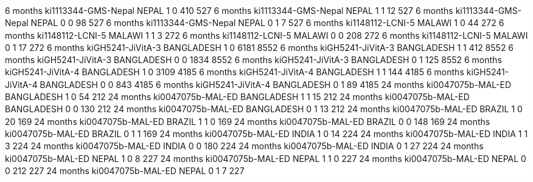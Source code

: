 6 months    ki1113344-GMS-Nepal        NEPAL                          1                    0      410     527
6 months    ki1113344-GMS-Nepal        NEPAL                          1                    1       12     527
6 months    ki1113344-GMS-Nepal        NEPAL                          0                    0       98     527
6 months    ki1113344-GMS-Nepal        NEPAL                          0                    1        7     527
6 months    ki1148112-LCNI-5           MALAWI                         1                    0       44     272
6 months    ki1148112-LCNI-5           MALAWI                         1                    1        3     272
6 months    ki1148112-LCNI-5           MALAWI                         0                    0      208     272
6 months    ki1148112-LCNI-5           MALAWI                         0                    1       17     272
6 months    kiGH5241-JiVitA-3          BANGLADESH                     1                    0     6181    8552
6 months    kiGH5241-JiVitA-3          BANGLADESH                     1                    1      412    8552
6 months    kiGH5241-JiVitA-3          BANGLADESH                     0                    0     1834    8552
6 months    kiGH5241-JiVitA-3          BANGLADESH                     0                    1      125    8552
6 months    kiGH5241-JiVitA-4          BANGLADESH                     1                    0     3109    4185
6 months    kiGH5241-JiVitA-4          BANGLADESH                     1                    1      144    4185
6 months    kiGH5241-JiVitA-4          BANGLADESH                     0                    0      843    4185
6 months    kiGH5241-JiVitA-4          BANGLADESH                     0                    1       89    4185
24 months   ki0047075b-MAL-ED          BANGLADESH                     1                    0       54     212
24 months   ki0047075b-MAL-ED          BANGLADESH                     1                    1       15     212
24 months   ki0047075b-MAL-ED          BANGLADESH                     0                    0      130     212
24 months   ki0047075b-MAL-ED          BANGLADESH                     0                    1       13     212
24 months   ki0047075b-MAL-ED          BRAZIL                         1                    0       20     169
24 months   ki0047075b-MAL-ED          BRAZIL                         1                    1        0     169
24 months   ki0047075b-MAL-ED          BRAZIL                         0                    0      148     169
24 months   ki0047075b-MAL-ED          BRAZIL                         0                    1        1     169
24 months   ki0047075b-MAL-ED          INDIA                          1                    0       14     224
24 months   ki0047075b-MAL-ED          INDIA                          1                    1        3     224
24 months   ki0047075b-MAL-ED          INDIA                          0                    0      180     224
24 months   ki0047075b-MAL-ED          INDIA                          0                    1       27     224
24 months   ki0047075b-MAL-ED          NEPAL                          1                    0        8     227
24 months   ki0047075b-MAL-ED          NEPAL                          1                    1        0     227
24 months   ki0047075b-MAL-ED          NEPAL                          0                    0      212     227
24 months   ki0047075b-MAL-ED          NEPAL                          0                    1        7     227